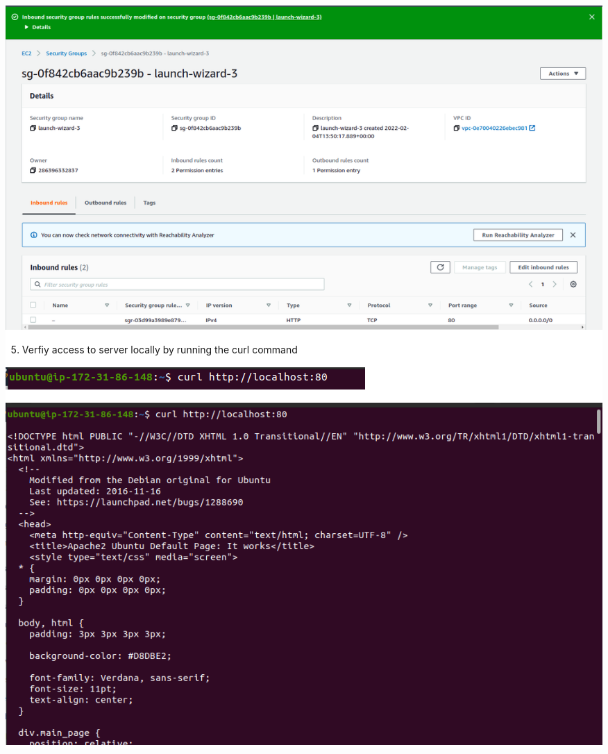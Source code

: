 ![](./images/security-group5.png)

    

5. Verfiy access to server locally by running the curl command

![](./images/testserver1.png)

![](./images/testserver2.png)
      